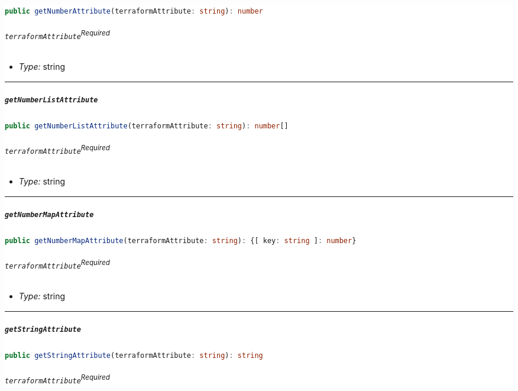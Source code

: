 ```typescript
public getNumberAttribute(terraformAttribute: string): number
```

###### `terraformAttribute`<sup>Required</sup> <a name="terraformAttribute" id="@cdktf/provider-gitlab.dataGitlabProjectHooks.DataGitlabProjectHooksHooksOutputReference.getNumberAttribute.parameter.terraformAttribute"></a>

- *Type:* string

---

##### `getNumberListAttribute` <a name="getNumberListAttribute" id="@cdktf/provider-gitlab.dataGitlabProjectHooks.DataGitlabProjectHooksHooksOutputReference.getNumberListAttribute"></a>

```typescript
public getNumberListAttribute(terraformAttribute: string): number[]
```

###### `terraformAttribute`<sup>Required</sup> <a name="terraformAttribute" id="@cdktf/provider-gitlab.dataGitlabProjectHooks.DataGitlabProjectHooksHooksOutputReference.getNumberListAttribute.parameter.terraformAttribute"></a>

- *Type:* string

---

##### `getNumberMapAttribute` <a name="getNumberMapAttribute" id="@cdktf/provider-gitlab.dataGitlabProjectHooks.DataGitlabProjectHooksHooksOutputReference.getNumberMapAttribute"></a>

```typescript
public getNumberMapAttribute(terraformAttribute: string): {[ key: string ]: number}
```

###### `terraformAttribute`<sup>Required</sup> <a name="terraformAttribute" id="@cdktf/provider-gitlab.dataGitlabProjectHooks.DataGitlabProjectHooksHooksOutputReference.getNumberMapAttribute.parameter.terraformAttribute"></a>

- *Type:* string

---

##### `getStringAttribute` <a name="getStringAttribute" id="@cdktf/provider-gitlab.dataGitlabProjectHooks.DataGitlabProjectHooksHooksOutputReference.getStringAttribute"></a>

```typescript
public getStringAttribute(terraformAttribute: string): string
```

###### `terraformAttribute`<sup>Required</sup> <a name="terraformAttribute" id="@cdktf/provider-gitlab.dataGitlabProjectHooks.DataGitlabProjectHooksHooksOutputReference.getStringAttribute.parameter.terraformAttribute"></a>
